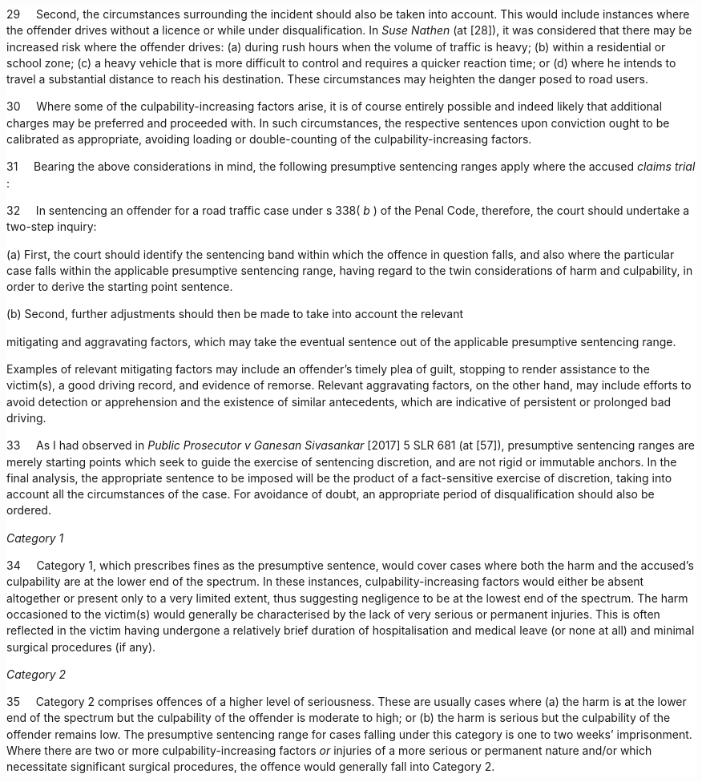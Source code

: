 29     Second, the circumstances surrounding the incident should also be taken into account. This would include instances where the offender drives without a licence or while under disqualification. In _Suse Nathen_ (at [28]), it was considered that there may be increased risk where the offender drives: (a) during rush hours when the volume of traffic is heavy; (b) within a residential or school zone; (c) a heavy vehicle that is more difficult to control and requires a quicker reaction time; or (d) where he intends to travel a substantial distance to reach his destination. These circumstances may heighten the danger posed to road users. 

30     Where some of the culpability-increasing factors arise, it is of course entirely possible and indeed likely that additional charges may be preferred and proceeded with. In such circumstances, the respective sentences upon conviction ought to be calibrated as appropriate, avoiding loading or double-counting of the culpability-increasing factors. 

31     Bearing the above considerations in mind, the following presumptive sentencing ranges apply where the accused _claims trial_ : 

32     In sentencing an offender for a road traffic case under s 338( _b_ ) of the Penal Code, therefore, the court should undertake a two-step inquiry: 

 (a) First, the court should identify the sentencing band within which the offence in question falls, and also where the particular case falls within the applicable presumptive sentencing range, having regard to the twin considerations of harm and culpability, in order to derive the starting point sentence. 

 (b) Second, further adjustments should then be made to take into account the relevant 


 mitigating and aggravating factors, which may take the eventual sentence out of the applicable presumptive sentencing range. 

Examples of relevant mitigating factors may include an offender’s timely plea of guilt, stopping to render assistance to the victim(s), a good driving record, and evidence of remorse. Relevant aggravating factors, on the other hand, may include efforts to avoid detection or apprehension and the existence of similar antecedents, which are indicative of persistent or prolonged bad driving. 

33     As I had observed in _Public Prosecutor v Ganesan Sivasankar_ <span class="citation">[2017] 5 SLR 681</span> (at [57]), presumptive sentencing ranges are merely starting points which seek to guide the exercise of sentencing discretion, and are not rigid or immutable anchors. In the final analysis, the appropriate sentence to be imposed will be the product of a fact-sensitive exercise of discretion, taking into account all the circumstances of the case. For avoidance of doubt, an appropriate period of disqualification should also be ordered. 

_Category 1_ 

34     Category 1, which prescribes fines as the presumptive sentence, would cover cases where both the harm and the accused’s culpability are at the lower end of the spectrum. In these instances, culpability-increasing factors would either be absent altogether or present only to a very limited extent, thus suggesting negligence to be at the lowest end of the spectrum. The harm occasioned to the victim(s) would generally be characterised by the lack of very serious or permanent injuries. This is often reflected in the victim having undergone a relatively brief duration of hospitalisation and medical leave (or none at all) and minimal surgical procedures (if any). 

_Category 2_ 

35     Category 2 comprises offences of a higher level of seriousness. These are usually cases where (a) the harm is at the lower end of the spectrum but the culpability of the offender is moderate to high; or (b) the harm is serious but the culpability of the offender remains low. The presumptive sentencing range for cases falling under this category is one to two weeks’ imprisonment. Where there are two or more culpability-increasing factors _or_ injuries of a more serious or permanent nature and/or which necessitate significant surgical procedures, the offence would generally fall into Category 2. 
